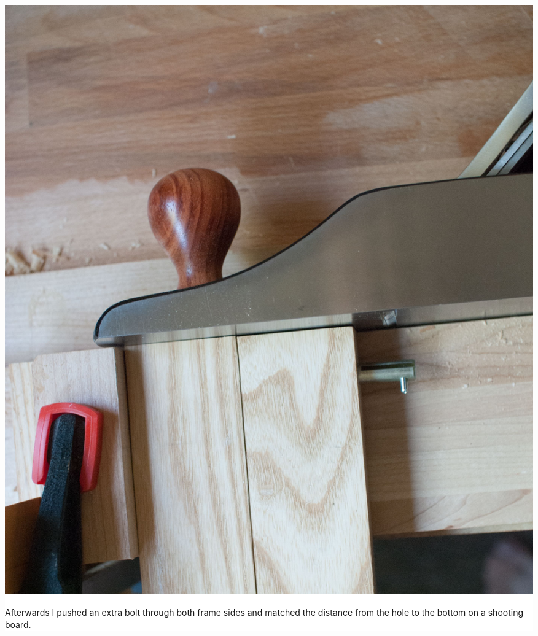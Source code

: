 ![altText](/assets/frame_saw/DSC_0014.jpg)

Afterwards I pushed an extra bolt through both frame sides and matched the distance from the hole to the bottom on a shooting board.
